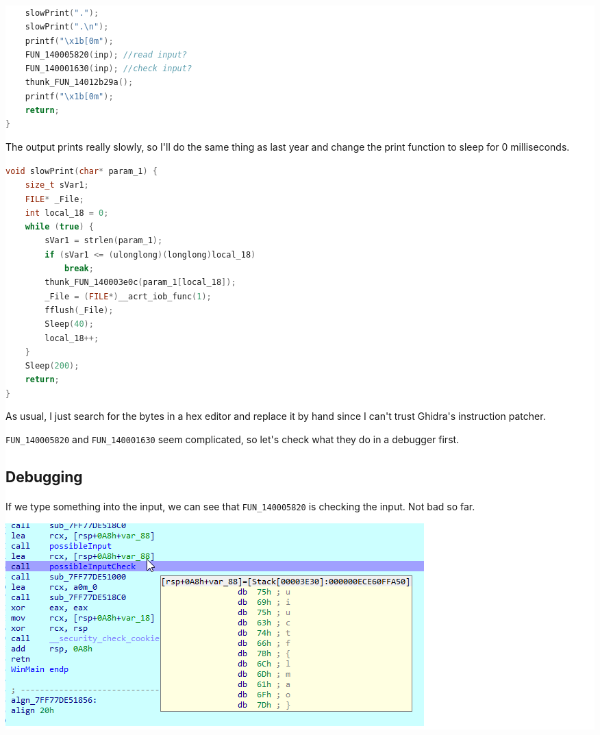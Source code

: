 ```c
    slowPrint(".");
    slowPrint(".\n");
    printf("\x1b[0m");
    FUN_140005820(inp); //read input?
    FUN_140001630(inp); //check input?
    thunk_FUN_14012b29a();
    printf("\x1b[0m");
    return;
}
```

The output prints really slowly, so I'll do the same thing as last year and change the print function to sleep for 0 milliseconds.

```c
void slowPrint(char* param_1) {
    size_t sVar1;
    FILE* _File;
    int local_18 = 0;
    while (true) {
        sVar1 = strlen(param_1);
        if (sVar1 <= (ulonglong)(longlong)local_18)
            break;
        thunk_FUN_140003e0c(param_1[local_18]);
        _File = (FILE*)__acrt_iob_func(1);
        fflush(_File);
        Sleep(40);
        local_18++;
    }
    Sleep(200);
    return;
}
```

As usual, I just search for the bytes in a hex editor and replace it by hand since I can't trust Ghidra's instruction patcher.

`FUN_140005820` and `FUN_140001630` seem complicated, so let's check what they do in a debugger first.

## Debugging

If we type something into the input, we can see that `FUN_140005820` is checking the input. Not bad so far.

![speakeasy-1](/uploads/2021-08-03/speakeasy-1.png)
